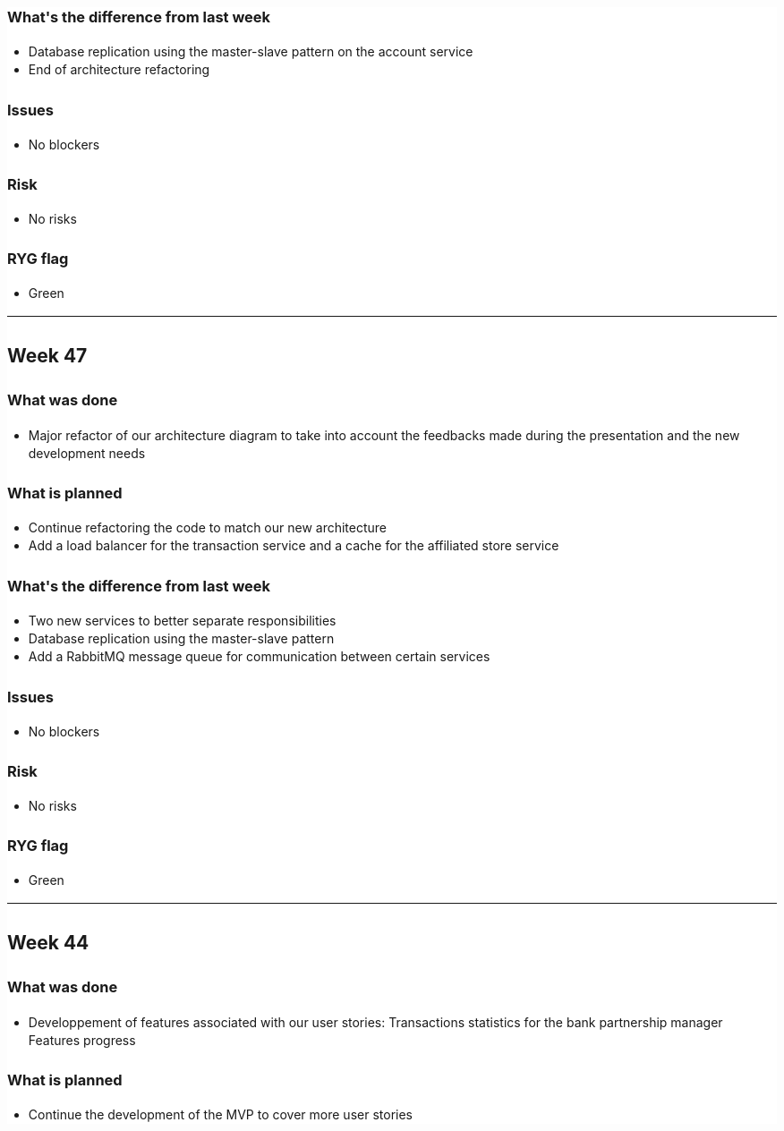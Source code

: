 ### What's the difference from last week
- Database replication using the master-slave pattern on the account service
- End of architecture refactoring

### Issues
- No blockers

### Risk
- No risks

### RYG flag
- Green
---

## Week 47

### What was done
- Major refactor of our architecture diagram to take into account the feedbacks made during the presentation and the new development needs

### What is planned
- Continue refactoring the code to match our new architecture
- Add a load balancer for the transaction service and a cache for the affiliated store service

### What's the difference from last week
- Two new services to better separate responsibilities
- Database replication using the master-slave pattern
- Add a RabbitMQ message queue for communication between certain services

### Issues
- No blockers

### Risk
- No risks

### RYG flag
- Green
---

## Week 44

### What was done
- Developpement of features associated with our user stories:
  Transactions statistics for the bank partnership manager
  Features progress

### What is planned
- Continue the development of the MVP to cover more user stories
